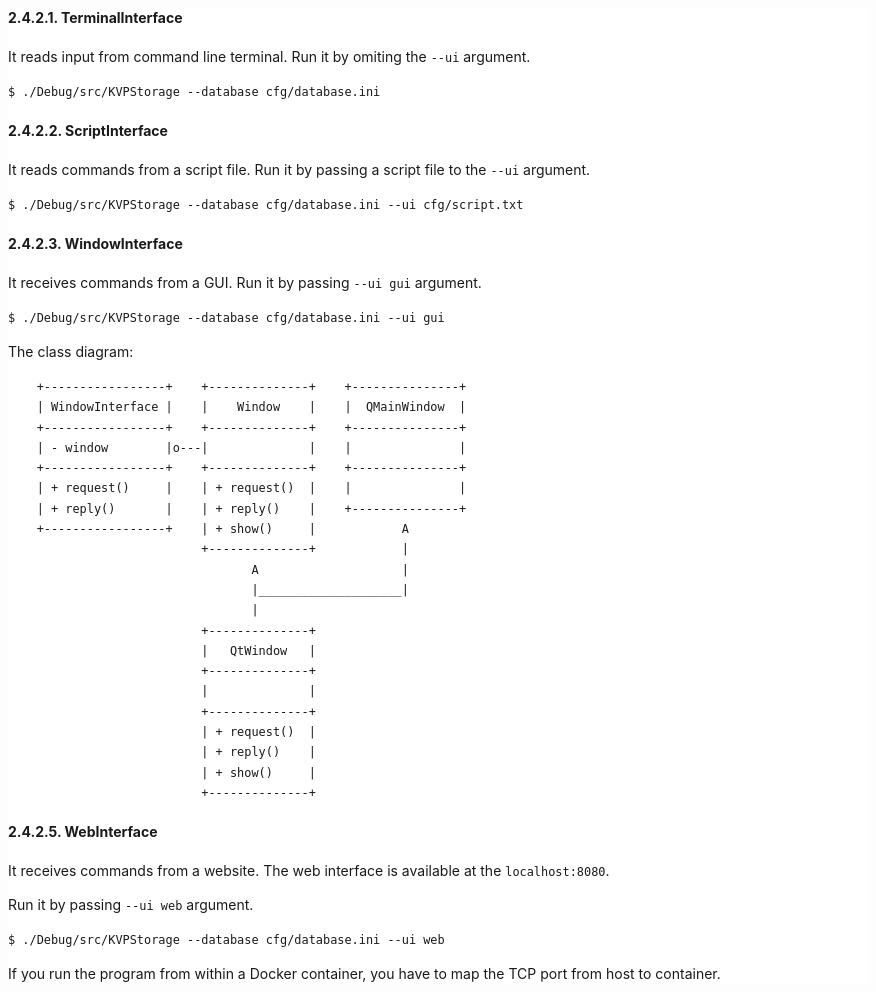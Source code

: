 #### 2.4.2.1. TerminalInterface

It reads input from command line terminal. Run it by omiting the `--ui` argument.

    $ ./Debug/src/KVPStorage --database cfg/database.ini


#### 2.4.2.2. ScriptInterface

It reads commands from a script file. Run it by passing a script file to the
`--ui` argument.

    $ ./Debug/src/KVPStorage --database cfg/database.ini --ui cfg/script.txt


#### 2.4.2.3. WindowInterface

It receives commands from a GUI. Run it by passing `--ui gui` argument.

    $ ./Debug/src/KVPStorage --database cfg/database.ini --ui gui

The class diagram:

```
    +-----------------+    +--------------+    +---------------+
    | WindowInterface |    |    Window    |    |  QMainWindow  |
    +-----------------+    +--------------+    +---------------+
    | - window        |o---|              |    |               |
    +-----------------+    +--------------+    +---------------+
    | + request()     |    | + request()  |    |               |
    | + reply()       |    | + reply()    |    +---------------+
    +-----------------+    | + show()     |            A
                           +--------------+            |
                                  A                    |
                                  |____________________|
                                  |
                           +--------------+
                           |   QtWindow   |
                           +--------------+
                           |              |
                           +--------------+
                           | + request()  |
                           | + reply()    |
                           | + show()     |
                           +--------------+
```

#### 2.4.2.5. WebInterface

It receives commands from a website. The web interface is available at the
`localhost:8080`.

Run it by passing `--ui web` argument.

    $ ./Debug/src/KVPStorage --database cfg/database.ini --ui web

If you run the program from within a Docker container, you have to map the TCP
port from host to container.
